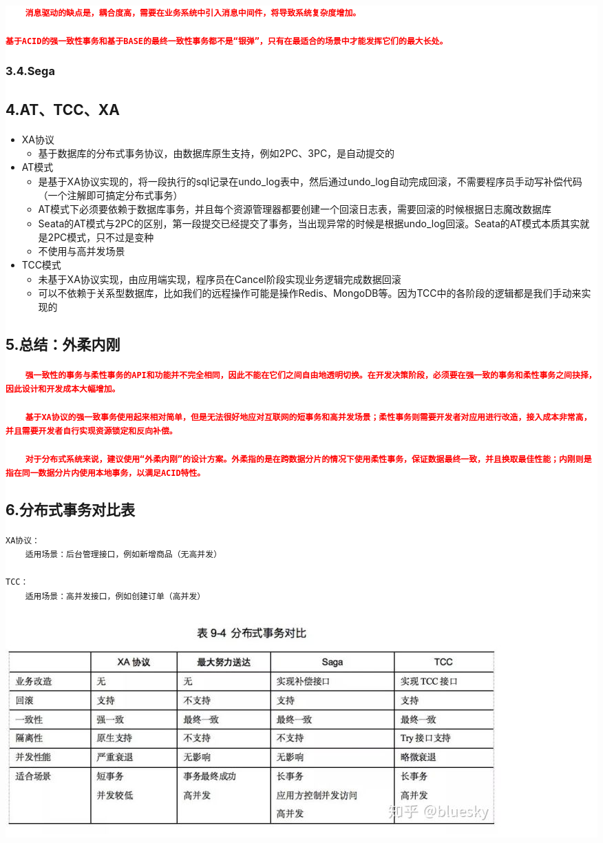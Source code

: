 ```json
	消息驱动的缺点是，耦合度高，需要在业务系统中引入消息中间件，将导致系统复杂度增加。

基于ACID的强一致性事务和基于BASE的最终一致性事务都不是“银弹”，只有在最适合的场景中才能发挥它们的最大长处。
```

### 3.4.Sega

## 4.AT、TCC、XA
* XA协议
  * 基于数据库的分布式事务协议，由数据库原生支持，例如2PC、3PC，是自动提交的
* AT模式
  * 是基于XA协议实现的，将一段执行的sql记录在undo_log表中，然后通过undo_log自动完成回滚，不需要程序员手动写补偿代码（一个注解即可搞定分布式事务）
  * AT模式下必须要依赖于数据库事务，并且每个资源管理器都要创建一个回滚日志表，需要回滚的时候根据日志魔改数据库
  * Seata的AT模式与2PC的区别，第一段提交已经提交了事务，当出现异常的时候是根据undo_log回滚。Seata的AT模式本质其实就是2PC模式，只不过是变种
  * 不使用与高并发场景
* TCC模式
  * 未基于XA协议实现，由应用端实现，程序员在Cancel阶段实现业务逻辑完成数据回滚
  * 可以不依赖于关系型数据库，比如我们的远程操作可能是操作Redis、MongoDB等。因为TCC中的各阶段的逻辑都是我们手动来实现的

## 5.总结：外柔内刚

```json
	强一致性的事务与柔性事务的API和功能并不完全相同，因此不能在它们之间自由地透明切换。在开发决策阶段，必须要在强一致的事务和柔性事务之间抉择，因此设计和开发成本大幅增加。

	基于XA协议的强一致事务使用起来相对简单，但是无法很好地应对互联网的短事务和高并发场景；柔性事务则需要开发者对应用进行改造，接入成本非常高，并且需要开发者自行实现资源锁定和反向补偿。

	对于分布式系统来说，建议使用“外柔内刚”的设计方案。外柔指的是在跨数据分片的情况下使用柔性事务，保证数据最终一致，并且换取最佳性能；内刚则是指在同一数据分片内使用本地事务，以满足ACID特性。
```

## 6.分布式事务对比表

```
XA协议：
	适用场景：后台管理接口，例如新增商品（无高并发）
	
TCC：
	适用场景：高并发接口，例如创建订单（高并发）
```

 ![img](/assert/v2-887398e1ad34f7c8fb892ff445049508_720w.jpg) 
